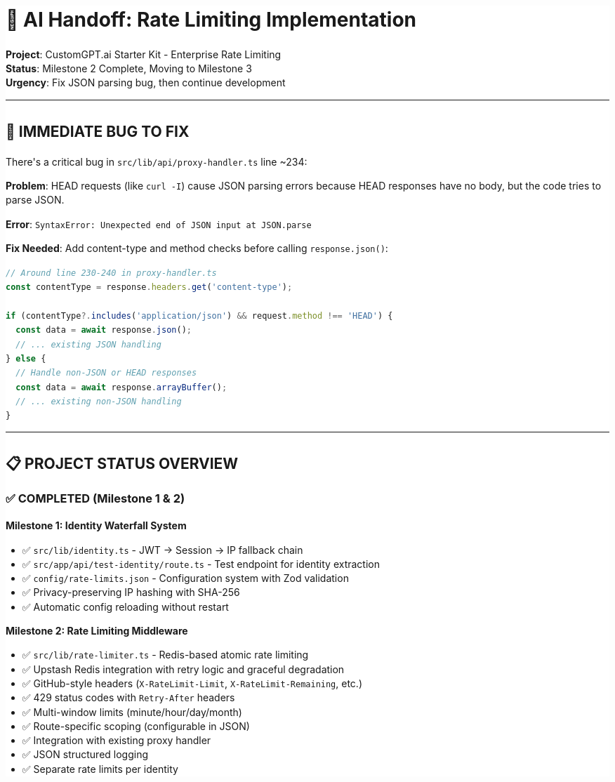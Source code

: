 # 🤖 AI Handoff: Rate Limiting Implementation

**Project**: CustomGPT.ai Starter Kit - Enterprise Rate Limiting  
**Status**: Milestone 2 Complete, Moving to Milestone 3  
**Urgency**: Fix JSON parsing bug, then continue development  

---

## 🚨 **IMMEDIATE BUG TO FIX**

There's a critical bug in `src/lib/api/proxy-handler.ts` line ~234:

**Problem**: HEAD requests (like `curl -I`) cause JSON parsing errors because HEAD responses have no body, but the code tries to parse JSON.

**Error**: `SyntaxError: Unexpected end of JSON input at JSON.parse`

**Fix Needed**: Add content-type and method checks before calling `response.json()`:

```typescript
// Around line 230-240 in proxy-handler.ts
const contentType = response.headers.get('content-type');

if (contentType?.includes('application/json') && request.method !== 'HEAD') {
  const data = await response.json();
  // ... existing JSON handling
} else {
  // Handle non-JSON or HEAD responses
  const data = await response.arrayBuffer();
  // ... existing non-JSON handling
}
```

---

## 📋 **PROJECT STATUS OVERVIEW**

### ✅ **COMPLETED (Milestone 1 & 2)**

**Milestone 1: Identity Waterfall System**
- ✅ `src/lib/identity.ts` - JWT → Session → IP fallback chain
- ✅ `src/app/api/test-identity/route.ts` - Test endpoint for identity extraction
- ✅ `config/rate-limits.json` - Configuration system with Zod validation
- ✅ Privacy-preserving IP hashing with SHA-256
- ✅ Automatic config reloading without restart

**Milestone 2: Rate Limiting Middleware**  
- ✅ `src/lib/rate-limiter.ts` - Redis-based atomic rate limiting
- ✅ Upstash Redis integration with retry logic and graceful degradation
- ✅ GitHub-style headers (`X-RateLimit-Limit`, `X-RateLimit-Remaining`, etc.)
- ✅ 429 status codes with `Retry-After` headers
- ✅ Multi-window limits (minute/hour/day/month)
- ✅ Route-specific scoping (configurable in JSON)
- ✅ Integration with existing proxy handler
- ✅ JSON structured logging
- ✅ Separate rate limits per identity
